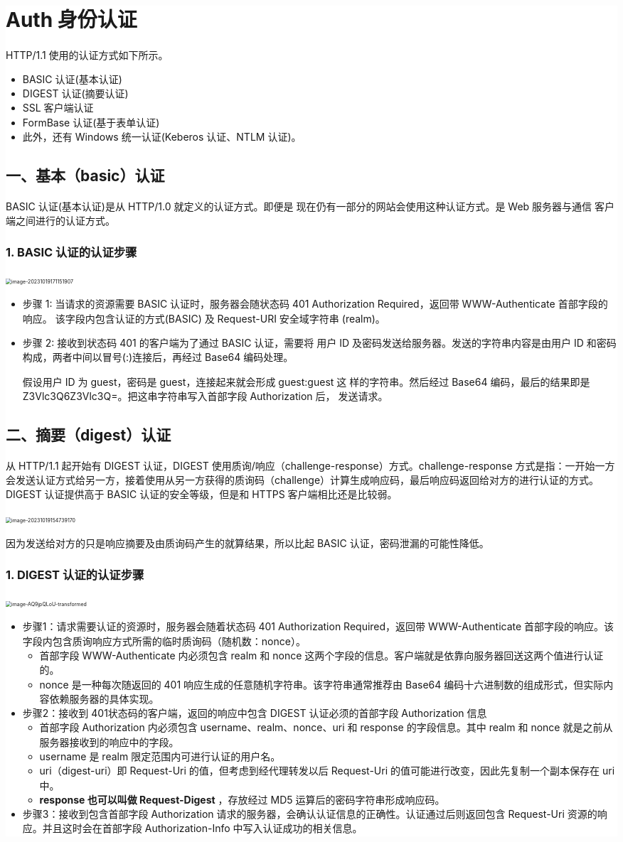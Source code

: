 # Auth 身份认证

HTTP/1.1 使用的认证方式如下所示。

- BASIC 认证(基本认证)
- DIGEST 认证(摘要认证)
- SSL 客户端认证
- FormBase 认证(基于表单认证)
- 此外，还有 Windows 统一认证(Keberos 认证、NTLM 认证)。

## 一、基本（basic）认证

BASIC 认证(基本认证)是从 HTTP/1.0 就定义的认证方式。即便是 现在仍有一部分的网站会使用这种认证方式。是 Web 服务器与通信 客户端之间进行的认证方式。

### 1. BASIC 认证的认证步骤

<img src="https://raw.githubusercontent.com/charming-c/image-host/master/img/image-20231019171151907.png" alt="image-20231019171151907" style="zoom:50%;" />

- 步骤 1: 当请求的资源需要 BASIC 认证时，服务器会随状态码 401 Authorization Required，返回带 WWW-Authenticate 首部字段的响应。 该字段内包含认证的方式(BASIC) 及 Request-URI 安全域字符串 (realm)。

- 步骤 2: 接收到状态码 401 的客户端为了通过 BASIC 认证，需要将 用户 ID 及密码发送给服务器。发送的字符串内容是由用户 ID 和密码 构成，两者中间以冒号(:)连接后，再经过 Base64 编码处理。

    假设用户 ID 为 guest，密码是 guest，连接起来就会形成 guest:guest 这 样的字符串。然后经过 Base64 编码，最后的结果即是 Z3Vlc3Q6Z3Vlc3Q=。把这串字符串写入首部字段 Authorization 后， 发送请求。



## 二、摘要（digest）认证

从 HTTP/1.1 起开始有 DIGEST 认证，DIGEST 使用质询/响应（challenge-response）方式。challenge-response 方式是指：一开始一方会发送认证方式给另一方，接着使用从另一方获得的质询码（challenge）计算生成响应码，最后响应码返回给对方的进行认证的方式。DIGEST 认证提供高于 BASIC 认证的安全等级，但是和 HTTPS 客户端相比还是比较弱。

<img src="https://raw.githubusercontent.com/charming-c/image-host/master/img/image-20231019154739170.png" alt="image-20231019154739170" style="zoom:50%;" />

因为发送给对方的只是响应摘要及由质询码产生的就算结果，所以比起 BASIC 认证，密码泄漏的可能性降低。

### 1. DIGEST 认证的认证步骤

<img src="https://raw.githubusercontent.com/charming-c/image-host/master/img/image-AQ9jpQLoU-transformed.png" alt="image-AQ9jpQLoU-transformed" style="zoom:50%;" />

- 步骤1：请求需要认证的资源时，服务器会随着状态码 401 Authorization Required，返回带 WWW-Authenticate 首部字段的响应。该字段内包含质询响应方式所需的临时质询码（随机数：nonce）。
    - 首部字段 WWW-Authenticate 内必须包含 realm 和 nonce 这两个字段的信息。客户端就是依靠向服务器回送这两个值进行认证的。
    - nonce 是一种每次随返回的 401 响应生成的任意随机字符串。该字符串通常推荐由 Base64 编码十六进制数的组成形式，但实际内容依赖服务器的具体实现。
- 步骤2：接收到 401状态码的客户端，返回的响应中包含 DIGEST 认证必须的首部字段 Authorization 信息
    - 首部字段 Authorization 内必须包含 username、realm、nonce、uri 和 response 的字段信息。其中 realm 和 nonce 就是之前从服务器接收到的响应中的字段。
    - username 是 realm 限定范围内可进行认证的用户名。
    - uri（digest-uri）即 Request-Uri 的值，但考虑到经代理转发以后 Request-Uri 的值可能进行改变，因此先复制一个副本保存在 uri 中。
    - **response 也可以叫做 Request-Digest** ，存放经过 MD5 运算后的密码字符串形成响应码。
- 步骤3：接收到包含首部字段 Authorization 请求的服务器，会确认认证信息的正确性。认证通过后则返回包含 Request-Uri 资源的响应。并且这时会在首部字段 Authorization-Info 中写入认证成功的相关信息。
